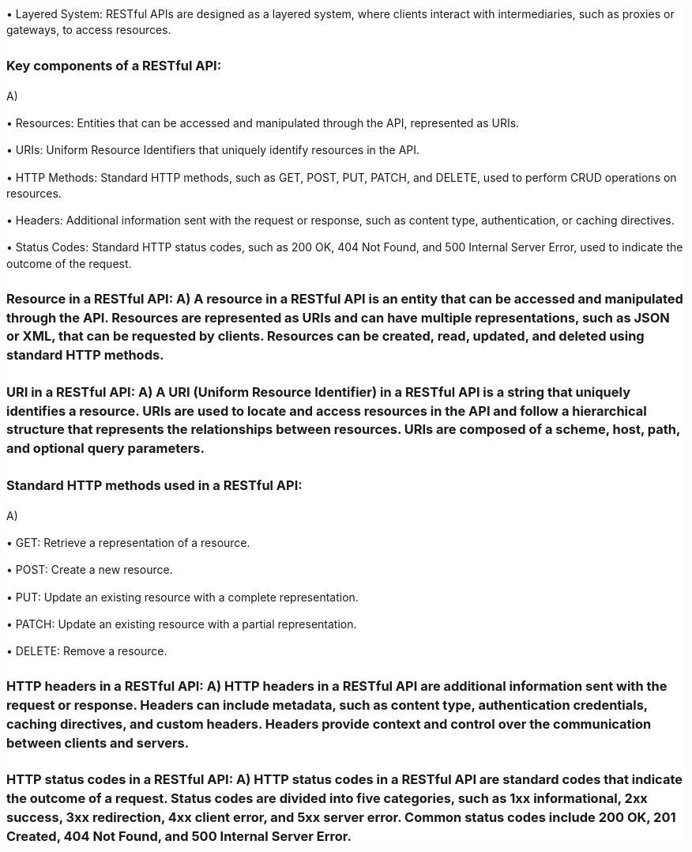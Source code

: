 • Layered System: RESTful APIs are designed as a layered system, where clients interact with intermediaries, such as proxies or gateways, to access resources.

### Key components of a RESTful API:

A)

• Resources: Entities that can be accessed and manipulated through the API, represented as URIs.

• URIs: Uniform Resource Identifiers that uniquely identify resources in the API.

• HTTP Methods: Standard HTTP methods, such as GET, POST, PUT, PATCH, and DELETE, used to perform CRUD operations on resources.

• Headers: Additional information sent with the request or response, such as content type, authentication, or caching directives.

• Status Codes: Standard HTTP status codes, such as 200 OK, 404 Not Found, and 500 Internal Server Error, used to indicate the outcome of the request.

### Resource in a RESTful API: A) A resource in a RESTful API is an entity that can be accessed and manipulated through the API. Resources are represented as URIs and can have multiple representations, such as JSON or XML, that can be requested by clients. Resources can be created, read, updated, and deleted using standard HTTP methods.

### URI in a RESTful API: A) A URI (Uniform Resource Identifier) in a RESTful API is a string that uniquely identifies a resource. URIs are used to locate and access resources in the API and follow a hierarchical structure that represents the relationships between resources. URIs are composed of a scheme, host, path, and optional query parameters.

### Standard HTTP methods used in a RESTful API:

A)

• GET: Retrieve a representation of a resource.

• POST: Create a new resource.

• PUT: Update an existing resource with a complete representation.

• PATCH: Update an existing resource with a partial representation.

• DELETE: Remove a resource.

### HTTP headers in a RESTful API: A) HTTP headers in a RESTful API are additional information sent with the request or response. Headers can include metadata, such as content type, authentication credentials, caching directives, and custom headers. Headers provide context and control over the communication between clients and servers.

### HTTP status codes in a RESTful API: A) HTTP status codes in a RESTful API are standard codes that indicate the outcome of a request. Status codes are divided into five categories, such as 1xx informational, 2xx success, 3xx redirection, 4xx client error, and 5xx server error. Common status codes include 200 OK, 201 Created, 404 Not Found, and 500 Internal Server Error.
